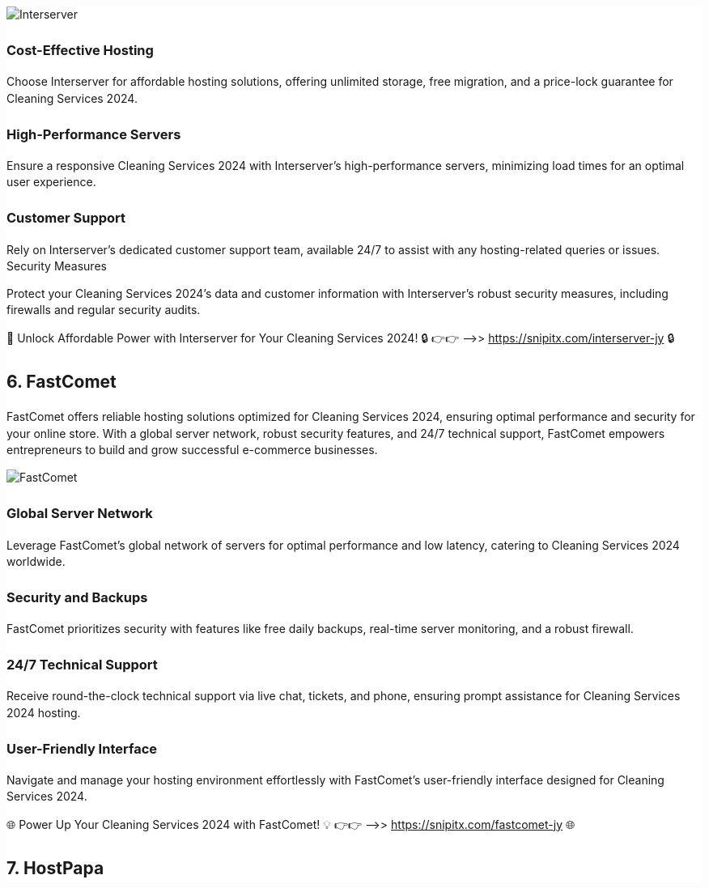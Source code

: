![Interserver](https://i.imgur.com/OM5dOEW.jpeg "Interserver Hosting")

### Cost-Effective Hosting
Choose Interserver for affordable hosting solutions, offering unlimited storage, free migration, and a price-lock guarantee for Cleaning Services 2024.

### High-Performance Servers
Ensure a responsive Cleaning Services 2024 with Interserver’s high-performance servers, minimizing load times for an optimal user experience.

### Customer Support
Rely on Interserver’s dedicated customer support team, available 24/7 to assist with any hosting-related queries or issues.
Security Measures

Protect your Cleaning Services 2024’s data and customer information with Interserver’s robust security measures, including firewalls and regular security audits.

💸 Unlock Affordable Power with Interserver for Your Cleaning Services 2024! 🔒
👉👉 -->> https://snipitx.com/interserver-jy 🔒

## 6. FastComet

FastComet offers reliable hosting solutions optimized for Cleaning Services 2024, ensuring optimal performance and security for your online store. With a global server network, robust security features, and 24/7 technical support, FastComet empowers entrepreneurs to build and grow successful e-commerce businesses.

![FastComet](https://i.imgur.com/7qgXuWp.png "FastComet Hosting")

### Global Server Network
Leverage FastComet’s global network of servers for optimal performance and low latency, catering to Cleaning Services 2024 worldwide.

### Security and Backups
FastComet prioritizes security with features like free daily backups, real-time server monitoring, and a robust firewall.

### 24/7 Technical Support
Receive round-the-clock technical support via live chat, tickets, and phone, ensuring prompt assistance for Cleaning Services 2024 hosting.

### User-Friendly Interface
Navigate and manage your hosting environment effortlessly with FastComet’s user-friendly interface designed for Cleaning Services 2024.

🌐 Power Up Your Cleaning Services 2024 with FastComet! 💡
👉👉 -->> https://snipitx.com/fastcomet-jy 🌐

## 7. HostPapa
